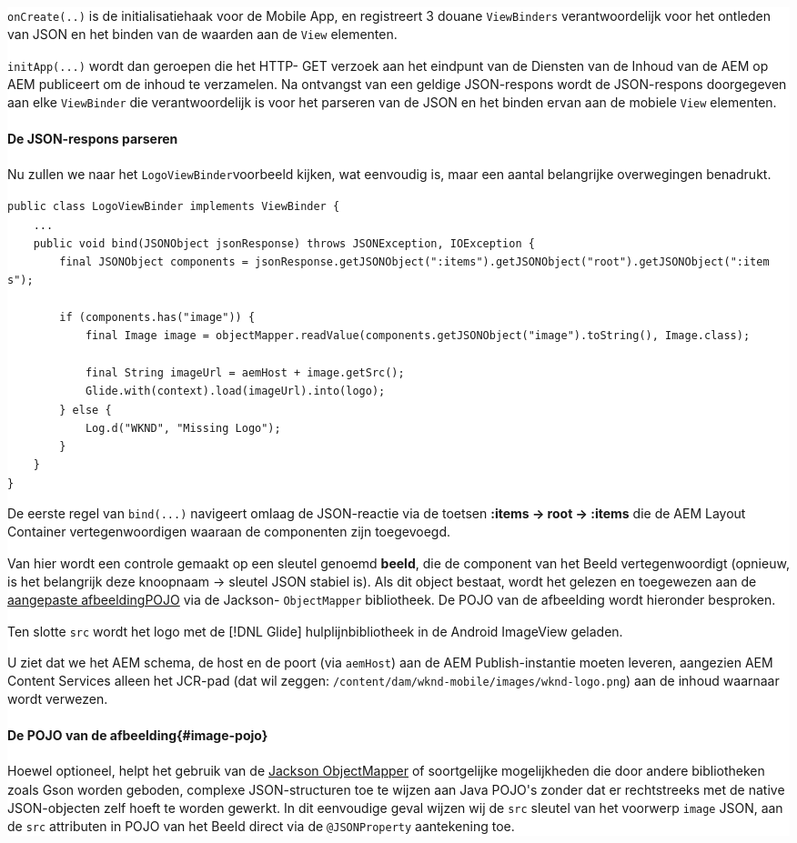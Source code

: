 ```
```

`onCreate(..)` is de initialisatiehaak voor de Mobile App, en registreert 3 douane `ViewBinders` verantwoordelijk voor het ontleden van JSON en het binden van de waarden aan de `View` elementen.

`initApp(...)` wordt dan geroepen die het HTTP- GET verzoek aan het eindpunt van de Diensten van de Inhoud van de AEM op AEM publiceert om de inhoud te verzamelen. Na ontvangst van een geldige JSON-respons wordt de JSON-respons doorgegeven aan elke `ViewBinder` die verantwoordelijk is voor het parseren van de JSON en het binden ervan aan de mobiele `View` elementen.

#### De JSON-respons parseren

Nu zullen we naar het `LogoViewBinder`voorbeeld kijken, wat eenvoudig is, maar een aantal belangrijke overwegingen benadrukt.

```
public class LogoViewBinder implements ViewBinder {
    ...
    public void bind(JSONObject jsonResponse) throws JSONException, IOException {
        final JSONObject components = jsonResponse.getJSONObject(":items").getJSONObject("root").getJSONObject(":items");

        if (components.has("image")) {
            final Image image = objectMapper.readValue(components.getJSONObject("image").toString(), Image.class);

            final String imageUrl = aemHost + image.getSrc();
            Glide.with(context).load(imageUrl).into(logo);
        } else {
            Log.d("WKND", "Missing Logo");
        }
    }
}
```

De eerste regel van `bind(...)` navigeert omlaag de JSON-reactie via de toetsen **:items → root → :items** die de AEM Layout Container vertegenwoordigen waaraan de componenten zijn toegevoegd.

Van hier wordt een controle gemaakt op een sleutel genoemd **beeld**, die de component van het Beeld vertegenwoordigt (opnieuw, is het belangrijk deze knoopnaam → sleutel JSON stabiel is). Als dit object bestaat, wordt het gelezen en toegewezen aan de [aangepaste afbeeldingPOJO](#image-pojo) via de Jackson- `ObjectMapper` bibliotheek. De POJO van de afbeelding wordt hieronder besproken.

Ten slotte `src` wordt het logo met de [!DNL Glide] hulplijnbibliotheek in de Android ImageView geladen.

U ziet dat we het AEM schema, de host en de poort (via `aemHost`) aan de AEM Publish-instantie moeten leveren, aangezien AEM Content Services alleen het JCR-pad (dat wil zeggen: `/content/dam/wknd-mobile/images/wknd-logo.png`) aan de inhoud waarnaar wordt verwezen.

#### De POJO van de afbeelding{#image-pojo}

Hoewel optioneel, helpt het gebruik van de [Jackson ObjectMapper](https://fasterxml.github.io/jackson-databind/javadoc/2.9/com/fasterxml/jackson/databind/ObjectMapper.html) of soortgelijke mogelijkheden die door andere bibliotheken zoals Gson worden geboden, complexe JSON-structuren toe te wijzen aan Java POJO&#39;s zonder dat er rechtstreeks met de native JSON-objecten zelf hoeft te worden gewerkt. In dit eenvoudige geval wijzen wij de `src` sleutel van het voorwerp `image` JSON, aan de `src` attributen in POJO van het Beeld direct via de `@JSONProperty` aantekening toe.

